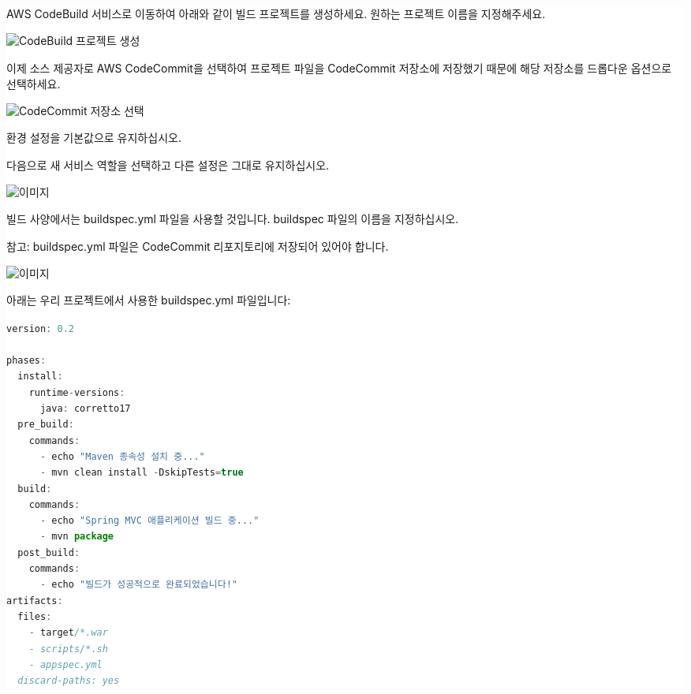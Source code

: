 <div class="content-ad"></div>

AWS CodeBuild 서비스로 이동하여 아래와 같이 빌드 프로젝트를 생성하세요. 원하는 프로젝트 이름을 지정해주세요.

![CodeBuild 프로젝트 생성](/assets/img/2024-05-18-StreamlinedAWSCICDDeploymentwithCloudFormation_7.png)

이제 소스 제공자로 AWS CodeCommit을 선택하여 프로젝트 파일을 CodeCommit 저장소에 저장했기 때문에 해당 저장소를 드롭다운 옵션으로 선택하세요.

![CodeCommit 저장소 선택](/assets/img/2024-05-18-StreamlinedAWSCICDDeploymentwithCloudFormation_8.png)

<div class="content-ad"></div>

환경 설정을 기본값으로 유지하십시오.

다음으로 새 서비스 역할을 선택하고 다른 설정은 그대로 유지하십시오.

![이미지](/assets/img/2024-05-18-StreamlinedAWSCICDDeploymentwithCloudFormation_9.png)

빌드 사양에서는 buildspec.yml 파일을 사용할 것입니다. buildspec 파일의 이름을 지정하십시오.

<div class="content-ad"></div>

참고: buildspec.yml 파일은 CodeCommit 리포지토리에 저장되어 있어야 합니다.

![이미지](/assets/img/2024-05-18-StreamlinedAWSCICDDeploymentwithCloudFormation_10.png)

아래는 우리 프로젝트에서 사용한 buildspec.yml 파일입니다:

```js
version: 0.2

phases:
  install:
    runtime-versions:
      java: corretto17
  pre_build:
    commands:
      - echo "Maven 종속성 설치 중..."
      - mvn clean install -DskipTests=true
  build:
    commands:
      - echo "Spring MVC 애플리케이션 빌드 중..."
      - mvn package
  post_build:
    commands:
      - echo "빌드가 성공적으로 완료되었습니다!"
artifacts:
  files:
    - target/*.war
    - scripts/*.sh
    - appspec.yml
  discard-paths: yes
```

<div class="content-ad"></div>
